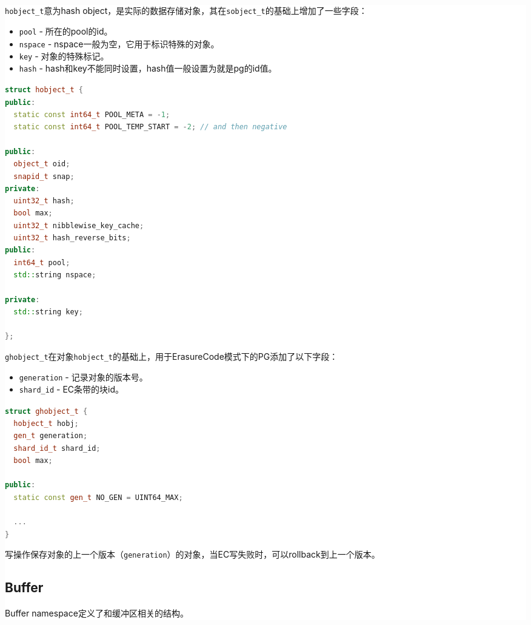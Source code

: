 `hobject_t`意为hash object，是实际的数据存储对象，其在`sobject_t`的基础上增加了一些字段：
* `pool` - 所在的pool的id。
* `nspace` - nspace一般为空，它用于标识特殊的对象。
* `key` - 对象的特殊标记。
* `hash` - hash和key不能同时设置，hash值一般设置为就是pg的id值。

```cpp
struct hobject_t {
public:
  static const int64_t POOL_META = -1;
  static const int64_t POOL_TEMP_START = -2; // and then negative

public:
  object_t oid;
  snapid_t snap;
private:
  uint32_t hash;
  bool max;
  uint32_t nibblewise_key_cache;
  uint32_t hash_reverse_bits;
public:
  int64_t pool;
  std::string nspace;

private:
  std::string key;

};
```

`ghobject_t`在对象`hobject_t`的基础上，用于ErasureCode模式下的PG添加了以下字段：
* `generation` - 记录对象的版本号。
* `shard_id` - EC条带的块id。

```cpp
struct ghobject_t {
  hobject_t hobj;
  gen_t generation;
  shard_id_t shard_id;
  bool max;

public:
  static const gen_t NO_GEN = UINT64_MAX;

  ...
}
```

写操作保存对象的上一个版本（`generation`）的对象，当EC写失败时，可以rollback到上一个版本。

## Buffer

Buffer namespace定义了和缓冲区相关的结构。
